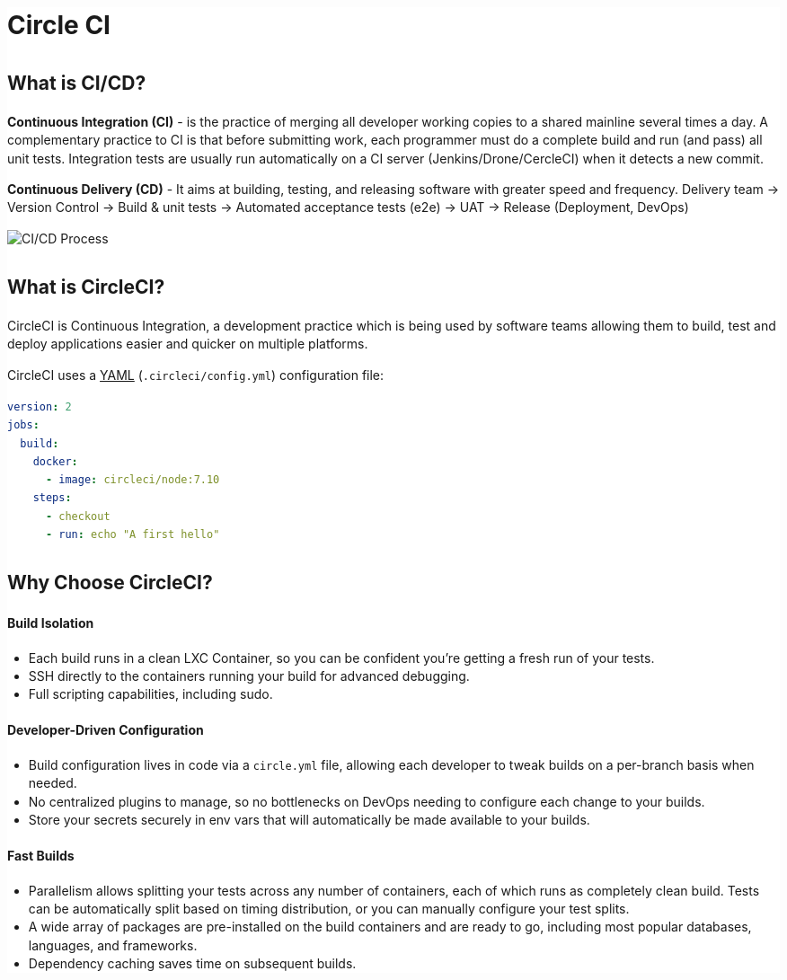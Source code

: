# Circle CI

## What is CI/CD? 

**Continuous Integration (CI)** - is the practice of merging all developer working copies to a shared mainline several times a day. A complementary practice to CI is that before submitting work, each programmer must do a complete build and run (and pass) all unit tests. Integration tests are usually run automatically on a CI server (Jenkins/Drone/CercleCI) when it detects a new commit.

**Continuous Delivery (CD)** - It aims at building, testing, and releasing software with greater speed and frequency. Delivery team -> Version Control -> Build & unit tests -> Automated acceptance tests (e2e) -> UAT -> Release (Deployment, DevOps) 

<img alt="CI/CD Process" src="https://raw.githubusercontent.com/nazmulb/circleci/master/images/cicd.png" width="950px" />

## What is CircleCI?

CircleCI is Continuous Integration, a development practice which is being used by software teams allowing them to build, test and deploy applications easier and quicker on multiple platforms.

CircleCI uses a <a href="https://circleci.com/docs/2.0/writing-yaml/#section=configuration">YAML</a> (`.circleci/config.yml`) configuration file:

```yml
version: 2
jobs:
  build:
    docker:
      - image: circleci/node:7.10
    steps:
      - checkout
      - run: echo "A first hello"
```

## Why Choose CircleCI?

#### Build Isolation
- Each build runs in a clean LXC Container, so you can be confident you’re getting a fresh run of your tests.
- SSH directly to the containers running your build for advanced debugging.
- Full scripting capabilities, including sudo.

#### Developer-Driven Configuration
- Build configuration lives in code via a `circle.yml` file, allowing each developer to tweak builds on a per-branch basis when needed.
- No centralized plugins to manage, so no bottlenecks on DevOps needing to configure each change to your builds.
- Store your secrets securely in env vars that will automatically be made available to your builds.

#### Fast Builds
- Parallelism allows splitting your tests across any number of containers, each of which runs as completely clean build. Tests can be automatically split based on timing distribution, or you can manually configure your test splits.
- A wide array of packages are pre-installed on the build containers and are ready to go, including most popular databases, languages, and frameworks.
- Dependency caching saves time on subsequent builds.

